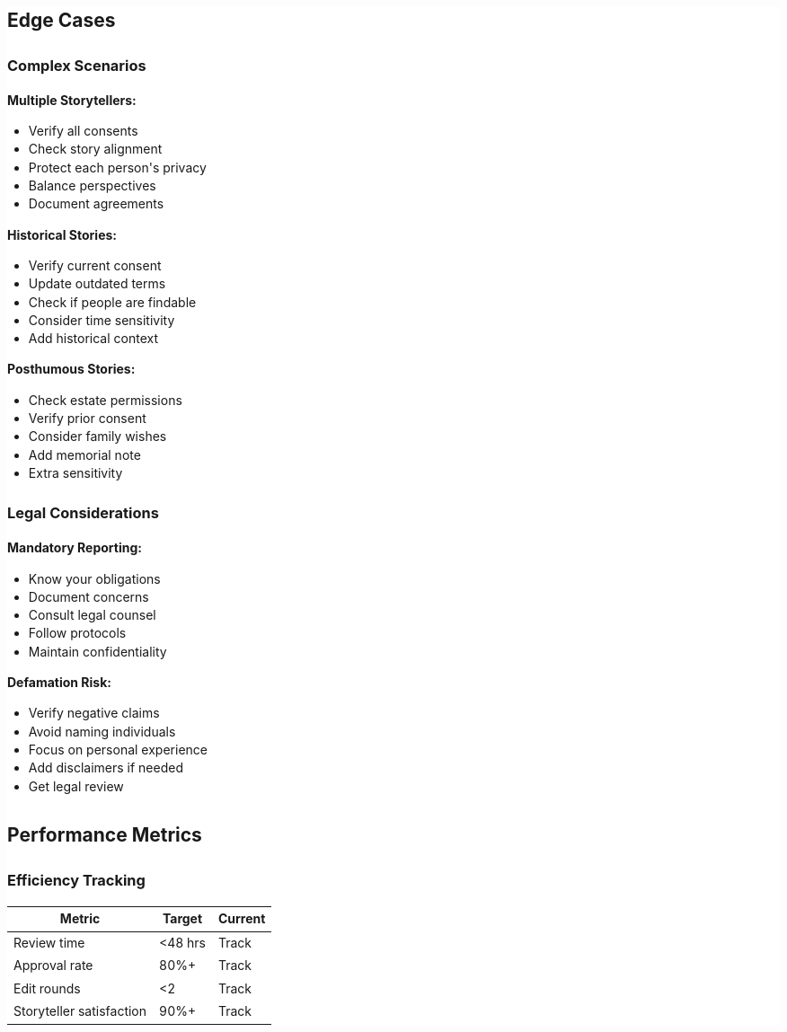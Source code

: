 ## Edge Cases

### Complex Scenarios

**Multiple Storytellers:**
- Verify all consents
- Check story alignment
- Protect each person's privacy
- Balance perspectives
- Document agreements

**Historical Stories:**
- Verify current consent
- Update outdated terms
- Check if people are findable
- Consider time sensitivity
- Add historical context

**Posthumous Stories:**
- Check estate permissions
- Verify prior consent
- Consider family wishes
- Add memorial note
- Extra sensitivity

### Legal Considerations

**Mandatory Reporting:**
- Know your obligations
- Document concerns
- Consult legal counsel
- Follow protocols
- Maintain confidentiality

**Defamation Risk:**
- Verify negative claims
- Avoid naming individuals
- Focus on personal experience
- Add disclaimers if needed
- Get legal review

## Performance Metrics

### Efficiency Tracking

| Metric | Target | Current |
|--------|--------|---------|
| Review time | <48 hrs | Track |
| Approval rate | 80%+ | Track |
| Edit rounds | <2 | Track |
| Storyteller satisfaction | 90%+ | Track |
